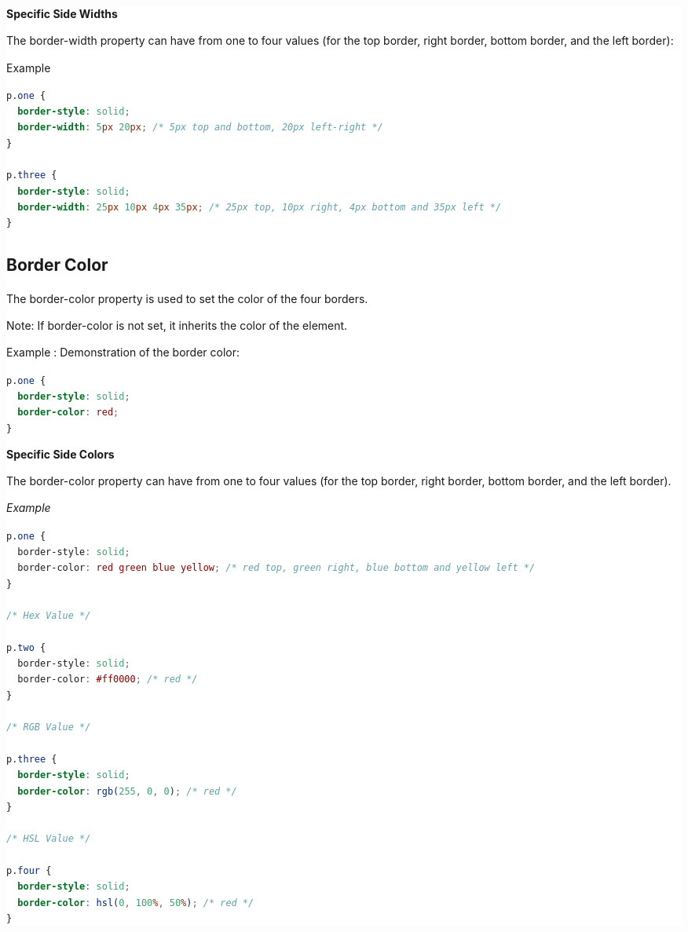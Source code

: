**Specific Side Widths**

The border-width property can have from one to four values (for the top border, right border, bottom border, and the left border):

Example

```css
p.one {
  border-style: solid;
  border-width: 5px 20px; /* 5px top and bottom, 20px left-right */
}

p.three {
  border-style: solid;
  border-width: 25px 10px 4px 35px; /* 25px top, 10px right, 4px bottom and 35px left */
}
```

## Border Color

The border-color property is used to set the color of the four borders.

Note: If border-color is not set, it inherits the color of the element.

Example : Demonstration of the border color:

```css
p.one {
  border-style: solid;
  border-color: red;
}

```

**Specific Side Colors**

The border-color property can have from one to four values (for the top border, right border, bottom border, and the left border). 

*Example*

```css
p.one {
  border-style: solid;
  border-color: red green blue yellow; /* red top, green right, blue bottom and yellow left */
}

/* Hex Value */

p.two {
  border-style: solid;
  border-color: #ff0000; /* red */
}

/* RGB Value */

p.three {
  border-style: solid;
  border-color: rgb(255, 0, 0); /* red */
}

/* HSL Value */

p.four {
  border-style: solid;
  border-color: hsl(0, 100%, 50%); /* red */
}

```